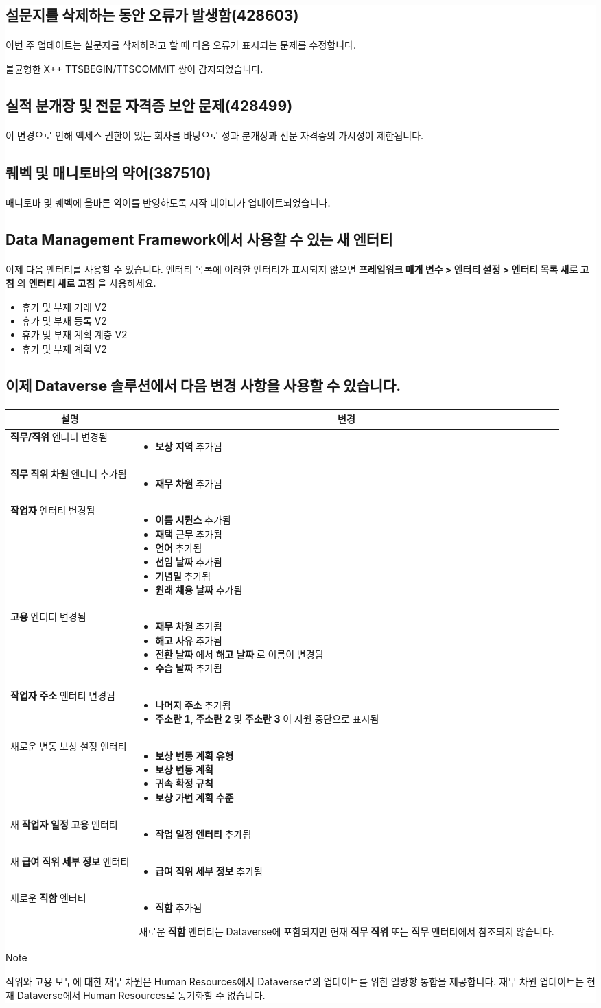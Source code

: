 ## <a name="error-when-trying-to-delete-a-questionnaire-428603"></a>설문지를 삭제하는 동안 오류가 발생함(428603)

이번 주 업데이트는 설문지를 삭제하려고 할 때 다음 오류가 표시되는 문제를 수정합니다.

불균형한 X++ TTSBEGIN/TTSCOMMIT 쌍이 감지되었습니다.

## <a name="performance-journal-and-professional-certificates-security-issue-428499"></a>실적 분개장 및 전문 자격증 보안 문제(428499)

이 변경으로 인해 액세스 권한이 있는 회사를 바탕으로 성과 분개장과 전문 자격증의 가시성이 제한됩니다. 

## <a name="the-abbreviation-for-quebec-and-manitoba-387510"></a>퀘벡 및 매니토바의 약어(387510)

매니토바 및 퀘벡에 올바른 약어를 반영하도록 시작 데이터가 업데이트되었습니다.

## <a name="new-entities-available-in-data-management-framework"></a>Data Management Framework에서 사용할 수 있는 새 엔터티

이제 다음 엔터티를 사용할 수 있습니다. 엔터티 목록에 이러한 엔터티가 표시되지 않으면 **프레임워크 매개 변수 > 엔터티 설정 > 엔터티 목록 새로 고침** 의 **엔터티 새로 고침** 을 사용하세요.

 - 휴가 및 부재 거래 V2
 - 휴가 및 부재 등록 V2
 - 휴가 및 부재 계획 계층 V2
 - 휴가 및 부재 계획 V2

## <a name="dataverse-solution-is-now-available-with-the-following-changes"></a>이제 Dataverse 솔루션에서 다음 변경 사항을 사용할 수 있습니다.

| 설명 | 변경 |
| --- | --- |
| **직무/직위** 엔터티 변경됨 | <ul><li>**보상 지역** 추가됨</li>|
| **직무 직위 차원** 엔터티 추가됨 | <ul><li>**재무 차원** 추가됨</li>
| **작업자** 엔터티 변경됨 | <ul><li>**이름 시퀀스** 추가됨</li><li>**재택 근무** 추가됨</li><li>**언어** 추가됨</li><li>**선임 날짜** 추가됨</li><li>**기념일** 추가됨</li><li>**원래 채용 날짜** 추가됨</li></ul> |
| **고용** 엔터티 변경됨 | <ul><li>**재무 차원** 추가됨</li><li>**해고 사유** 추가됨</li><li>**전환 날짜** 에서 **해고 날짜** 로 이름이 변경됨</li><li>**수습 날짜** 추가됨</li></ul> |
| **작업자 주소** 엔터티 변경됨 | <ul><li>**나머지 주소** 추가됨</li><li>**주소란 1**, **주소란 2** 및 **주소란 3** 이 지원 중단으로 표시됨</li></ul> |
| 새로운 변동 보상 설정 엔터티 | <ul><li>**보상 변동 계획 유형**</li><li>**보상 변동 계획**</li><li>**귀속 확정 규칙**</li><li>**보상 가변 계획 수준**</li></ul> |
| 새 **작업자 일정 고용** 엔터티 | <ul><li>**작업 일정 엔터티** 추가됨</li></ul> |
| 새 **급여 직위 세부 정보** 엔터티 | <ul><li>**급여 직위 세부 정보** 추가됨</li></ul> |
| 새로운 **직함** 엔터티 | <ul><li>**직함** 추가됨</li></ul>새로운 **직함** 엔터티는 Dataverse에 포함되지만 현재 **직무 직위** 또는 **직무** 엔터티에서 참조되지 않습니다. |

> [!NOTE]
> 직위와 고용 모두에 대한 재무 차원은 Human Resources에서 Dataverse로의 업데이트를 위한 일방향 통합을 제공합니다. 재무 차원 업데이트는 현재 Dataverse에서 Human Resources로 동기화할 수 없습니다.
